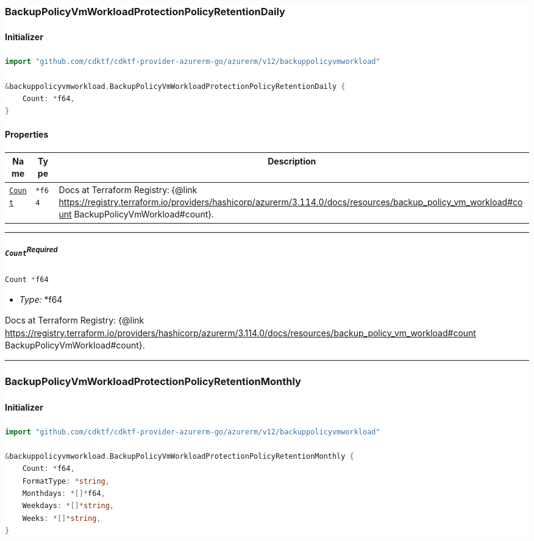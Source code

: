 
### BackupPolicyVmWorkloadProtectionPolicyRetentionDaily <a name="BackupPolicyVmWorkloadProtectionPolicyRetentionDaily" id="@cdktf/provider-azurerm.backupPolicyVmWorkload.BackupPolicyVmWorkloadProtectionPolicyRetentionDaily"></a>

#### Initializer <a name="Initializer" id="@cdktf/provider-azurerm.backupPolicyVmWorkload.BackupPolicyVmWorkloadProtectionPolicyRetentionDaily.Initializer"></a>

```go
import "github.com/cdktf/cdktf-provider-azurerm-go/azurerm/v12/backuppolicyvmworkload"

&backuppolicyvmworkload.BackupPolicyVmWorkloadProtectionPolicyRetentionDaily {
	Count: *f64,
}
```

#### Properties <a name="Properties" id="Properties"></a>

| **Name** | **Type** | **Description** |
| --- | --- | --- |
| <code><a href="#@cdktf/provider-azurerm.backupPolicyVmWorkload.BackupPolicyVmWorkloadProtectionPolicyRetentionDaily.property.count">Count</a></code> | <code>*f64</code> | Docs at Terraform Registry: {@link https://registry.terraform.io/providers/hashicorp/azurerm/3.114.0/docs/resources/backup_policy_vm_workload#count BackupPolicyVmWorkload#count}. |

---

##### `Count`<sup>Required</sup> <a name="Count" id="@cdktf/provider-azurerm.backupPolicyVmWorkload.BackupPolicyVmWorkloadProtectionPolicyRetentionDaily.property.count"></a>

```go
Count *f64
```

- *Type:* *f64

Docs at Terraform Registry: {@link https://registry.terraform.io/providers/hashicorp/azurerm/3.114.0/docs/resources/backup_policy_vm_workload#count BackupPolicyVmWorkload#count}.

---

### BackupPolicyVmWorkloadProtectionPolicyRetentionMonthly <a name="BackupPolicyVmWorkloadProtectionPolicyRetentionMonthly" id="@cdktf/provider-azurerm.backupPolicyVmWorkload.BackupPolicyVmWorkloadProtectionPolicyRetentionMonthly"></a>

#### Initializer <a name="Initializer" id="@cdktf/provider-azurerm.backupPolicyVmWorkload.BackupPolicyVmWorkloadProtectionPolicyRetentionMonthly.Initializer"></a>

```go
import "github.com/cdktf/cdktf-provider-azurerm-go/azurerm/v12/backuppolicyvmworkload"

&backuppolicyvmworkload.BackupPolicyVmWorkloadProtectionPolicyRetentionMonthly {
	Count: *f64,
	FormatType: *string,
	Monthdays: *[]*f64,
	Weekdays: *[]*string,
	Weeks: *[]*string,
}
```
